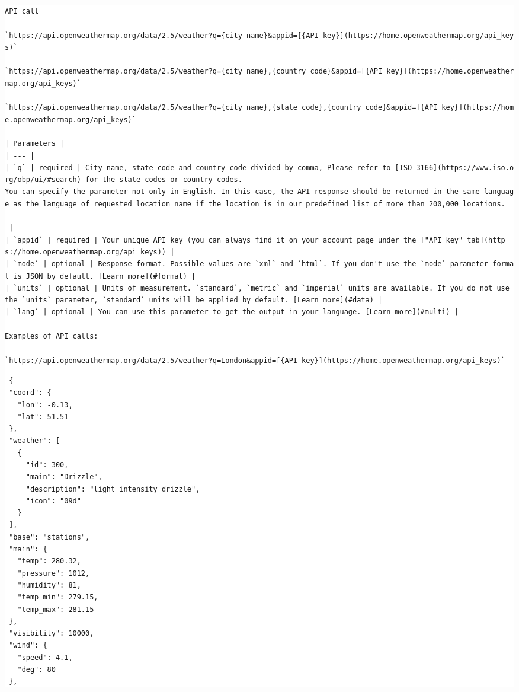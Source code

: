 ```
API call

`https://api.openweathermap.org/data/2.5/weather?q={city name}&appid=[{API key}](https://home.openweathermap.org/api_keys)`

`https://api.openweathermap.org/data/2.5/weather?q={city name},{country code}&appid=[{API key}](https://home.openweathermap.org/api_keys)`

`https://api.openweathermap.org/data/2.5/weather?q={city name},{state code},{country code}&appid=[{API key}](https://home.openweathermap.org/api_keys)`

| Parameters |
| --- |
| `q` | required | City name, state code and country code divided by comma, Please refer to [ISO 3166](https://www.iso.org/obp/ui/#search) for the state codes or country codes.
You can specify the parameter not only in English. In this case, the API response should be returned in the same language as the language of requested location name if the location is in our predefined list of more than 200,000 locations.

 |
| `appid` | required | Your unique API key (you can always find it on your account page under the ["API key" tab](https://home.openweathermap.org/api_keys)) |
| `mode` | optional | Response format. Possible values are `xml` and `html`. If you don't use the `mode` parameter format is JSON by default. [Learn more](#format) |
| `units` | optional | Units of measurement. `standard`, `metric` and `imperial` units are available. If you do not use the `units` parameter, `standard` units will be applied by default. [Learn more](#data) |
| `lang` | optional | You can use this parameter to get the output in your language. [Learn more](#multi) |

Examples of API calls:

`https://api.openweathermap.org/data/2.5/weather?q=London&appid=[{API key}](https://home.openweathermap.org/api_keys)`

```

     {
     "coord": {
       "lon": -0.13,
       "lat": 51.51
     },
     "weather": [
       {
         "id": 300,
         "main": "Drizzle",
         "description": "light intensity drizzle",
         "icon": "09d"
       }
     ],
     "base": "stations",
     "main": {
       "temp": 280.32,
       "pressure": 1012,
       "humidity": 81,
       "temp_min": 279.15,
       "temp_max": 281.15
     },
     "visibility": 10000,
     "wind": {
       "speed": 4.1,
       "deg": 80
     },